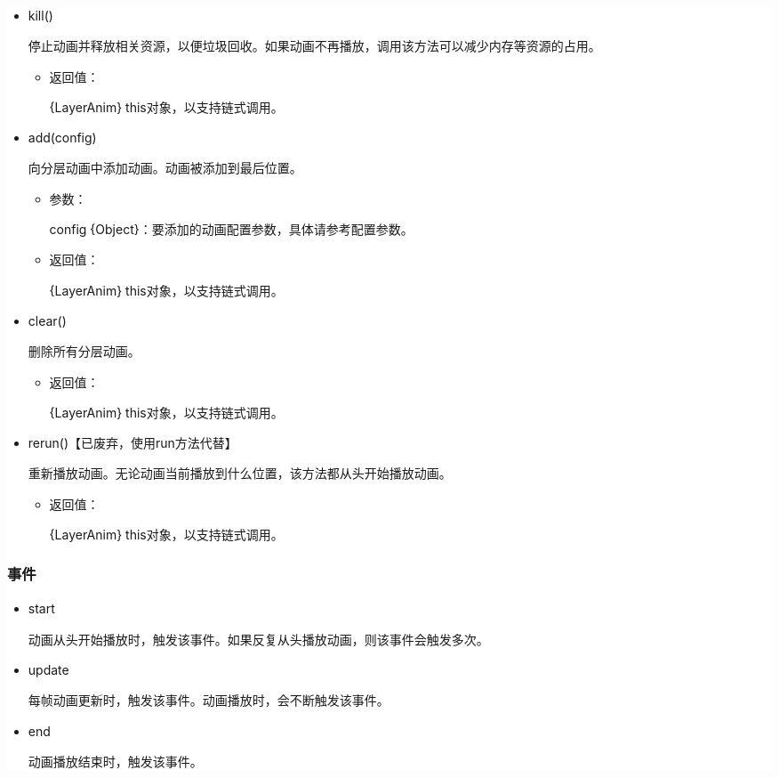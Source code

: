 - kill()

   停止动画并释放相关资源，以便垃圾回收。如果动画不再播放，调用该方法可以减少内存等资源的占用。

   * 返回值：

      {LayerAnim} this对象，以支持链式调用。

- add(config)

   向分层动画中添加动画。动画被添加到最后位置。

   * 参数：

      config {Object}：要添加的动画配置参数，具体请参考配置参数。

   * 返回值：

      {LayerAnim} this对象，以支持链式调用。

- clear()

   删除所有分层动画。

   * 返回值：

      {LayerAnim} this对象，以支持链式调用。

- rerun()【已废弃，使用run方法代替】

   重新播放动画。无论动画当前播放到什么位置，该方法都从头开始播放动画。

   * 返回值：

      {LayerAnim} this对象，以支持链式调用。

### 事件

- start

   动画从头开始播放时，触发该事件。如果反复从头播放动画，则该事件会触发多次。

- update

   每帧动画更新时，触发该事件。动画播放时，会不断触发该事件。

- end

   动画播放结束时，触发该事件。
